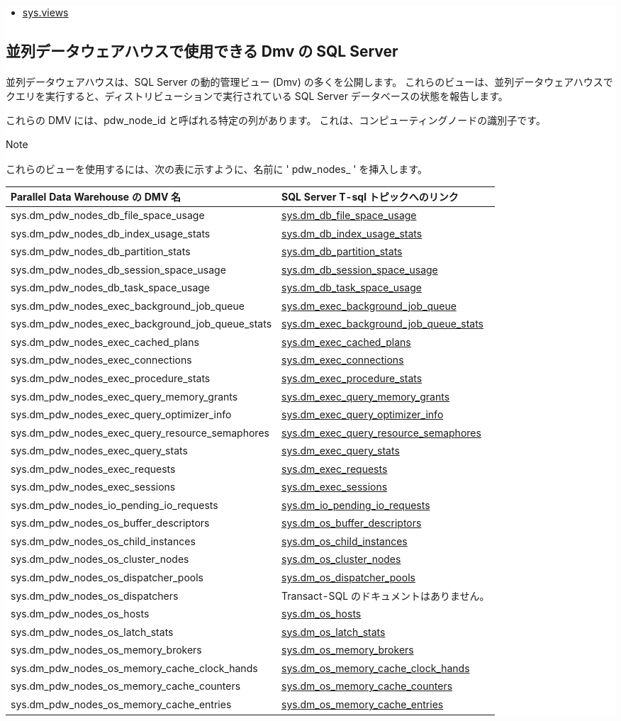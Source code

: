 * [sys.views](../relational-databases/system-catalog-views/sys-views-transact-sql.md?view=sql-server-ver15)

## <a name="sql-server-dmvs-available-in-parallel-data-warehouse"></a>並列データウェアハウスで使用できる Dmv の SQL Server
並列データウェアハウスは、SQL Server の動的管理ビュー (Dmv) の多くを公開します。 これらのビューは、並列データウェアハウスでクエリを実行すると、ディストリビューションで実行されている SQL Server データベースの状態を報告します。

これらの DMV には、pdw_node_id と呼ばれる特定の列があります。 これは、コンピューティングノードの識別子です。 

> [!NOTE]
> これらのビューを使用するには、次の表に示すように、名前に ' pdw_nodes_ ' を挿入します。
> 
> 

| Parallel Data Warehouse の DMV 名 | SQL Server T-sql トピックへのリンク |
|:--- |:--- |
| sys.dm_pdw_nodes_db_file_space_usage |[sys.dm_db_file_space_usage](../relational-databases/system-dynamic-management-views/sys-dm-db-file-space-usage-transact-sql.md?view=sql-server-ver15) |
| sys.dm_pdw_nodes_db_index_usage_stats |[sys.dm_db_index_usage_stats](../relational-databases/system-dynamic-management-views/sys-dm-db-index-usage-stats-transact-sql.md?view=sql-server-ver15) |
| sys.dm_pdw_nodes_db_partition_stats |[sys.dm_db_partition_stats](../relational-databases/system-dynamic-management-views/sys-dm-db-partition-stats-transact-sql.md?view=sql-server-ver15) |
| sys.dm_pdw_nodes_db_session_space_usage |[sys.dm_db_session_space_usage](../relational-databases/system-dynamic-management-views/sys-dm-db-session-space-usage-transact-sql.md?view=sql-server-ver15) |
| sys.dm_pdw_nodes_db_task_space_usage |[sys.dm_db_task_space_usage](../relational-databases/system-dynamic-management-views/sys-dm-db-task-space-usage-transact-sql.md?view=sql-server-ver15) |
| sys.dm_pdw_nodes_exec_background_job_queue |[sys.dm_exec_background_job_queue](../relational-databases/system-dynamic-management-views/sys-dm-exec-background-job-queue-transact-sql.md?view=sql-server-ver15) |
| sys.dm_pdw_nodes_exec_background_job_queue_stats |[sys.dm_exec_background_job_queue_stats](../relational-databases/system-dynamic-management-views/sys-dm-exec-background-job-queue-stats-transact-sql.md?view=sql-server-ver15) |
| sys.dm_pdw_nodes_exec_cached_plans |[sys.dm_exec_cached_plans](../relational-databases/system-dynamic-management-views/sys-dm-exec-cached-plans-transact-sql.md?view=sql-server-ver15) |
| sys.dm_pdw_nodes_exec_connections |[sys.dm_exec_connections](../relational-databases/system-dynamic-management-views/sys-dm-exec-connections-transact-sql.md?view=sql-server-ver15) |
| sys.dm_pdw_nodes_exec_procedure_stats |[sys.dm_exec_procedure_stats](../relational-databases/system-dynamic-management-views/sys-dm-exec-procedure-stats-transact-sql.md?view=sql-server-ver15) |
| sys.dm_pdw_nodes_exec_query_memory_grants |[sys.dm_exec_query_memory_grants](../relational-databases/system-dynamic-management-views/sys-dm-exec-query-memory-grants-transact-sql.md?view=sql-server-ver15) |
| sys.dm_pdw_nodes_exec_query_optimizer_info |[sys.dm_exec_query_optimizer_info](../relational-databases/system-dynamic-management-views/sys-dm-exec-query-optimizer-info-transact-sql.md?view=sql-server-ver15) |
| sys.dm_pdw_nodes_exec_query_resource_semaphores |[sys.dm_exec_query_resource_semaphores](../relational-databases/system-dynamic-management-views/sys-dm-exec-query-resource-semaphores-transact-sql.md?view=sql-server-ver15) |
| sys.dm_pdw_nodes_exec_query_stats |[sys.dm_exec_query_stats](../relational-databases/system-dynamic-management-views/sys-dm-exec-query-stats-transact-sql.md?view=sql-server-ver15) |
| sys.dm_pdw_nodes_exec_requests |[sys.dm_exec_requests](../relational-databases/system-dynamic-management-views/sys-dm-exec-requests-transact-sql.md?view=sql-server-ver15) |
| sys.dm_pdw_nodes_exec_sessions |[sys.dm_exec_sessions](../relational-databases/system-dynamic-management-views/sys-dm-exec-sessions-transact-sql.md) |
| sys.dm_pdw_nodes_io_pending_io_requests |[sys.dm_io_pending_io_requests](../relational-databases/system-dynamic-management-views/sys-dm-io-pending-io-requests-transact-sql.md?view=sql-server-ver15) |
| sys.dm_pdw_nodes_os_buffer_descriptors |[sys.dm_os_buffer_descriptors](../relational-databases/system-dynamic-management-views/sys-dm-os-buffer-descriptors-transact-sql.md?view=sql-server-ver15) |
| sys.dm_pdw_nodes_os_child_instances |[sys.dm_os_child_instances](../relational-databases/system-dynamic-management-views/sys-dm-os-child-instances-transact-sql.md?view=sql-server-ver15) |
| sys.dm_pdw_nodes_os_cluster_nodes |[sys.dm_os_cluster_nodes](../relational-databases/system-dynamic-management-views/sys-dm-os-cluster-nodes-transact-sql.md?view=sql-server-ver15) |
| sys.dm_pdw_nodes_os_dispatcher_pools |[sys.dm_os_dispatcher_pools](../relational-databases/system-dynamic-management-views/sys-dm-os-dispatcher-pools-transact-sql.md?view=sql-server-ver15) |
| sys.dm_pdw_nodes_os_dispatchers |Transact-SQL のドキュメントはありません。 |
| sys.dm_pdw_nodes_os_hosts |[sys.dm_os_hosts](../relational-databases/system-dynamic-management-views/sys-dm-os-hosts-transact-sql.md?view=sql-server-ver15) |
| sys.dm_pdw_nodes_os_latch_stats |[sys.dm_os_latch_stats](../relational-databases/system-dynamic-management-views/sys-dm-os-latch-stats-transact-sql.md?view=sql-server-ver15) |
| sys.dm_pdw_nodes_os_memory_brokers |[sys.dm_os_memory_brokers](../relational-databases/system-dynamic-management-views/sys-dm-os-memory-brokers-transact-sql.md?view=sql-server-ver15) |
| sys.dm_pdw_nodes_os_memory_cache_clock_hands |[sys.dm_os_memory_cache_clock_hands](../relational-databases/system-dynamic-management-views/sys-dm-os-memory-cache-clock-hands-transact-sql.md?view=sql-server-ver15) |
| sys.dm_pdw_nodes_os_memory_cache_counters |[sys.dm_os_memory_cache_counters](../relational-databases/system-dynamic-management-views/sys-dm-os-memory-cache-counters-transact-sql.md?view=sql-server-ver15) |
| sys.dm_pdw_nodes_os_memory_cache_entries |[sys.dm_os_memory_cache_entries](../relational-databases/system-dynamic-management-views/sys-dm-os-memory-cache-entries-transact-sql.md?view=sql-server-ver15) |

[Azure Synapse Analytics reference overview]: sql-data-warehouse-overview-reference.md